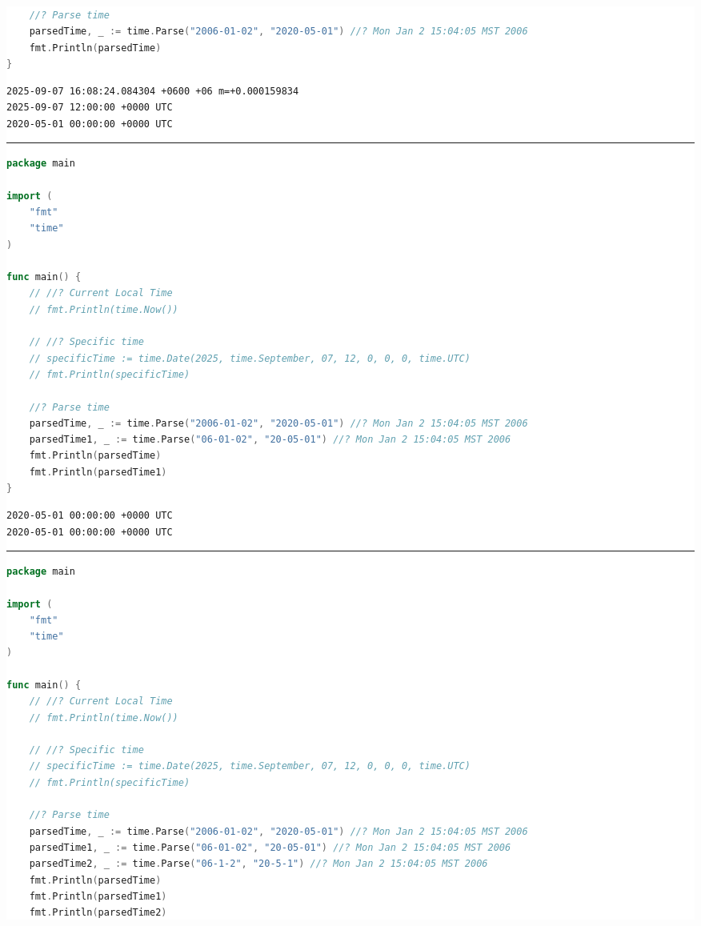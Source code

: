 ```go
	//? Parse time
	parsedTime, _ := time.Parse("2006-01-02", "2020-05-01") //? Mon Jan 2 15:04:05 MST 2006
	fmt.Println(parsedTime)
}
```
```bash
2025-09-07 16:08:24.084304 +0600 +06 m=+0.000159834
2025-09-07 12:00:00 +0000 UTC
2020-05-01 00:00:00 +0000 UTC
```

--------------------------------------------------------------------------------------------------------------------------

```go
package main

import (
	"fmt"
	"time"
)

func main() {
	// //? Current Local Time
	// fmt.Println(time.Now())

	// //? Specific time
	// specificTime := time.Date(2025, time.September, 07, 12, 0, 0, 0, time.UTC)
	// fmt.Println(specificTime)

	//? Parse time
	parsedTime, _ := time.Parse("2006-01-02", "2020-05-01") //? Mon Jan 2 15:04:05 MST 2006
	parsedTime1, _ := time.Parse("06-01-02", "20-05-01") //? Mon Jan 2 15:04:05 MST 2006
	fmt.Println(parsedTime)
	fmt.Println(parsedTime1)
}
```
```bash
2020-05-01 00:00:00 +0000 UTC
2020-05-01 00:00:00 +0000 UTC
```

----------------------------------------------------------------------------------------------------------------------

```go
package main

import (
	"fmt"
	"time"
)

func main() {
	// //? Current Local Time
	// fmt.Println(time.Now())

	// //? Specific time
	// specificTime := time.Date(2025, time.September, 07, 12, 0, 0, 0, time.UTC)
	// fmt.Println(specificTime)

	//? Parse time
	parsedTime, _ := time.Parse("2006-01-02", "2020-05-01") //? Mon Jan 2 15:04:05 MST 2006
	parsedTime1, _ := time.Parse("06-01-02", "20-05-01") //? Mon Jan 2 15:04:05 MST 2006
	parsedTime2, _ := time.Parse("06-1-2", "20-5-1") //? Mon Jan 2 15:04:05 MST 2006
	fmt.Println(parsedTime)
	fmt.Println(parsedTime1)
	fmt.Println(parsedTime2)
```